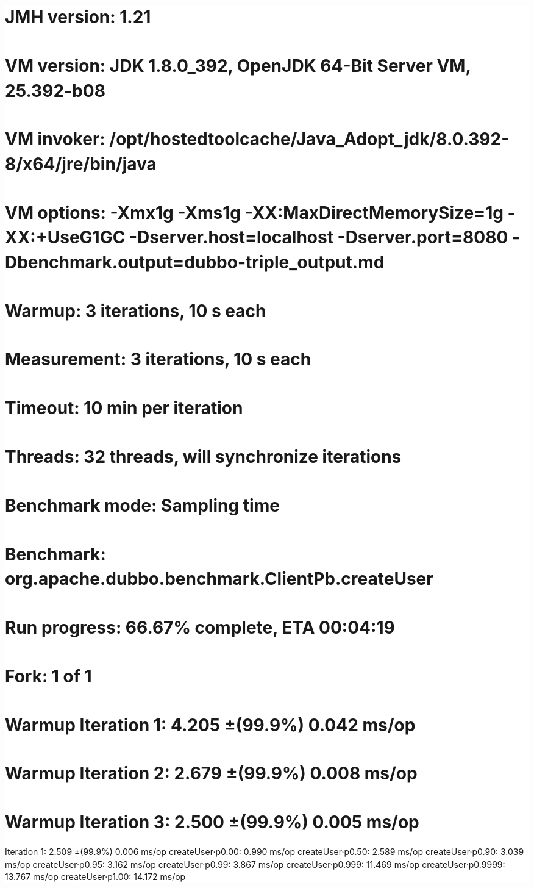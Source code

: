 
# JMH version: 1.21
# VM version: JDK 1.8.0_392, OpenJDK 64-Bit Server VM, 25.392-b08
# VM invoker: /opt/hostedtoolcache/Java_Adopt_jdk/8.0.392-8/x64/jre/bin/java
# VM options: -Xmx1g -Xms1g -XX:MaxDirectMemorySize=1g -XX:+UseG1GC -Dserver.host=localhost -Dserver.port=8080 -Dbenchmark.output=dubbo-triple_output.md
# Warmup: 3 iterations, 10 s each
# Measurement: 3 iterations, 10 s each
# Timeout: 10 min per iteration
# Threads: 32 threads, will synchronize iterations
# Benchmark mode: Sampling time
# Benchmark: org.apache.dubbo.benchmark.ClientPb.createUser

# Run progress: 66.67% complete, ETA 00:04:19
# Fork: 1 of 1
# Warmup Iteration   1: 4.205 ±(99.9%) 0.042 ms/op
# Warmup Iteration   2: 2.679 ±(99.9%) 0.008 ms/op
# Warmup Iteration   3: 2.500 ±(99.9%) 0.005 ms/op
Iteration   1: 2.509 ±(99.9%) 0.006 ms/op
                 createUser·p0.00:   0.990 ms/op
                 createUser·p0.50:   2.589 ms/op
                 createUser·p0.90:   3.039 ms/op
                 createUser·p0.95:   3.162 ms/op
                 createUser·p0.99:   3.867 ms/op
                 createUser·p0.999:  11.469 ms/op
                 createUser·p0.9999: 13.767 ms/op
                 createUser·p1.00:   14.172 ms/op
